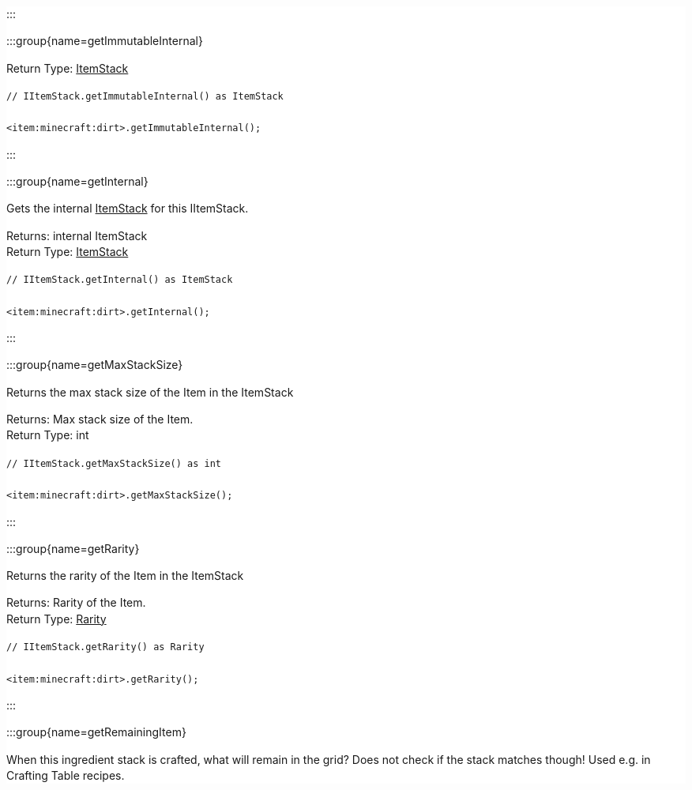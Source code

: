 
:::

:::group{name=getImmutableInternal}

Return Type: [ItemStack](/vanilla/api/item/ItemStack)

```zenscript
// IItemStack.getImmutableInternal() as ItemStack

<item:minecraft:dirt>.getImmutableInternal();
```

:::

:::group{name=getInternal}

Gets the internal [ItemStack](/vanilla/api/item/ItemStack) for this IItemStack.

Returns: internal ItemStack  
Return Type: [ItemStack](/vanilla/api/item/ItemStack)

```zenscript
// IItemStack.getInternal() as ItemStack

<item:minecraft:dirt>.getInternal();
```

:::

:::group{name=getMaxStackSize}

Returns the max stack size of the Item in the ItemStack

Returns: Max stack size of the Item.  
Return Type: int

```zenscript
// IItemStack.getMaxStackSize() as int

<item:minecraft:dirt>.getMaxStackSize();
```

:::

:::group{name=getRarity}

Returns the rarity of the Item in the ItemStack

Returns: Rarity of the Item.  
Return Type: [Rarity](/vanilla/api/item/Rarity)

```zenscript
// IItemStack.getRarity() as Rarity

<item:minecraft:dirt>.getRarity();
```

:::

:::group{name=getRemainingItem}

When this ingredient stack is crafted, what will remain in the grid? Does not check if the stack matches though! Used e.g. in Crafting Table recipes.
